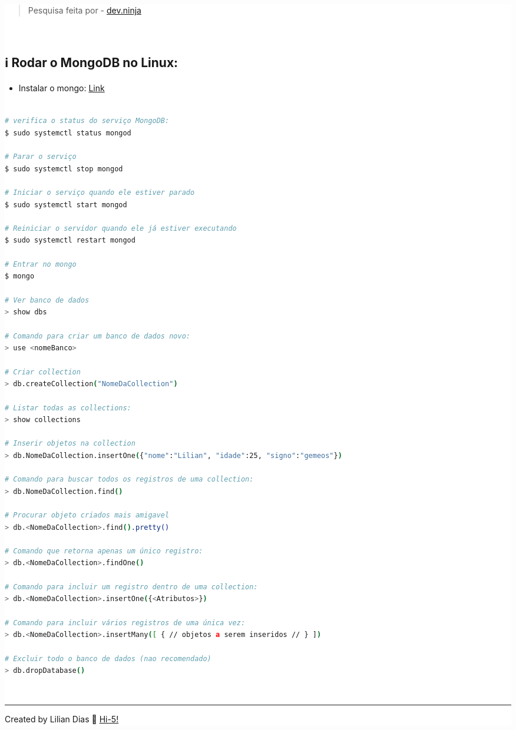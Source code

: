 > Pesquisa feita por - [dev.ninja](http://desenvolvedor.ninja/mongodb-o-que-e-e-para-que-serve/)

<br>

## :information_source: Rodar o MongoDB no Linux:

- Instalar o mongo: [Link](https://www.digitalocean.com/community/tutorials/how-to-install-mongodb-on-ubuntu-20-04-pt)

```bash

# verifica o status do serviço MongoDB:
$ sudo systemctl status mongod

# Parar o serviço
$ sudo systemctl stop mongod

# Iniciar o serviço quando ele estiver parado
$ sudo systemctl start mongod

# Reiniciar o servidor quando ele já estiver executando
$ sudo systemctl restart mongod

# Entrar no mongo
$ mongo

# Ver banco de dados
> show dbs

# Comando para criar um banco de dados novo:
> use <nomeBanco>

# Criar collection
> db.createCollection("NomeDaCollection")

# Listar todas as collections:
> show collections

# Inserir objetos na collection
> db.NomeDaCollection.insertOne({"nome":"Lilian", "idade":25, "signo":"gemeos"})

# Comando para buscar todos os registros de uma collection:
> db.NomeDaCollection.find()

# Procurar objeto criados mais amigavel
> db.<NomeDaCollection>.find().pretty()

# Comando que retorna apenas um único registro:
> db.<NomeDaCollection>.findOne()

# Comando para incluir um registro dentro de uma collection:
> db.<NomeDaCollection>.insertOne({<Atributos>})

# Comando para incluir vários registros de uma única vez:
> db.<NomeDaCollection>.insertMany([ { // objetos a serem inseridos // } ])

# Excluir todo o banco de dados (nao recomendado)
> db.dropDatabase()

```

<br>
<hr>

Created by Lilian Dias :wave: [Hi-5!](https://www.linkedin.com/in/dias-lilian/)
